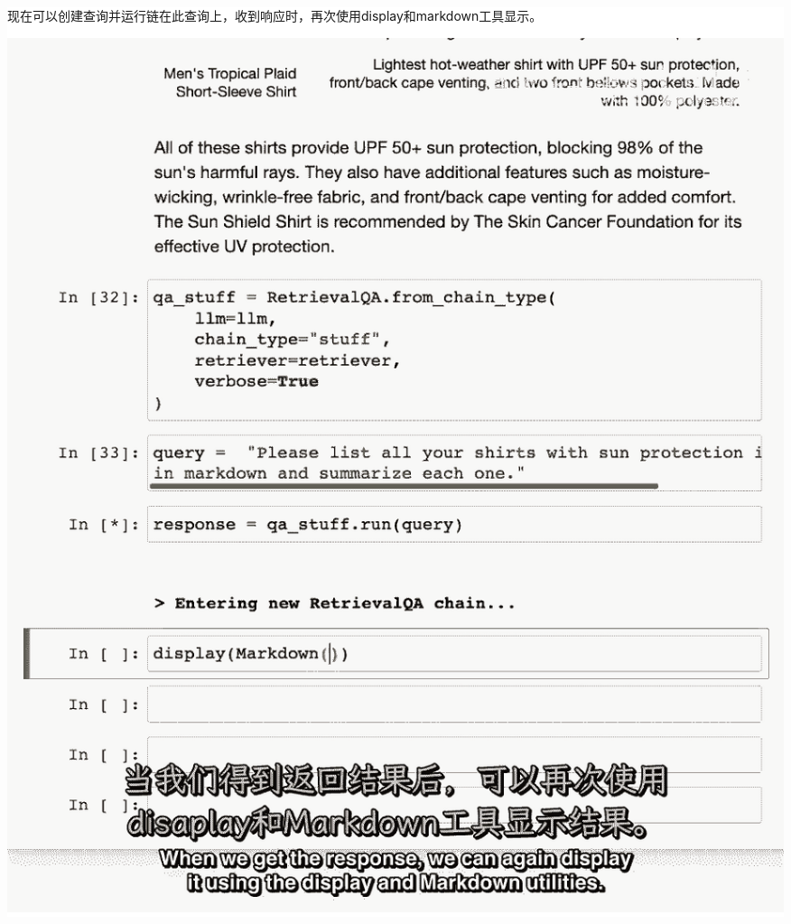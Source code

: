 现在可以创建查询并运行链在此查询上，收到响应时，再次使用display和markdown工具显示。

![](img/a79e11877c93e78d6e0286c3c4597b94_134.png)
